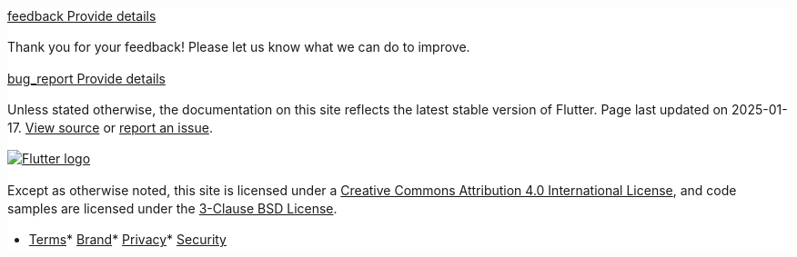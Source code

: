  [feedback Provide details](https://github.com/flutter/website/issues/new?template=1_page_issue.yml&&page-url=https://docs.flutter.dev/release/breaking-changes/3-19-deprecations/&page-source=https://github.com/flutter/website/tree/main/src/content/release/breaking-changes/3-19-deprecations.md)

Thank you for your feedback! Please let us know what we can do to improve.

 [bug\_report Provide details](https://github.com/flutter/website/issues/new?template=1_page_issue.yml&&page-url=https://docs.flutter.dev/release/breaking-changes/3-19-deprecations/&page-source=https://github.com/flutter/website/tree/main/src/content/release/breaking-changes/3-19-deprecations.md)

Unless stated otherwise, the documentation on this site reflects the latest stable version of Flutter. Page last updated on 2025-01-17. [View source](https://github.com/flutter/website/tree/main/src/content/release/breaking-changes/3-19-deprecations.md) or [report an issue](https://github.com/flutter/website/issues/new?template=1_page_issue.yml&&page-url=https://docs.flutter.dev/release/breaking-changes/3-19-deprecations/&page-source=https://github.com/flutter/website/tree/main/src/content/release/breaking-changes/3-19-deprecations.md "Report an issue with this page").

[![Flutter logo](/assets/images/branding/flutter/logo+text/horizontal/white.svg)](https://flutter.dev)

Except as otherwise noted, this site is licensed under a [Creative Commons Attribution 4.0 International License](https://creativecommons.org/licenses/by/4.0/), and code samples are licensed under the [3-Clause BSD License](https://opensource.org/licenses/BSD-3-Clause).

* [Terms](/tos "Terms of use")* [Brand](/brand "Brand usage guidelines")* [Privacy](https://policies.google.com/privacy "Privacy policy")* [Security](/security "Security philosophy and practices")

   